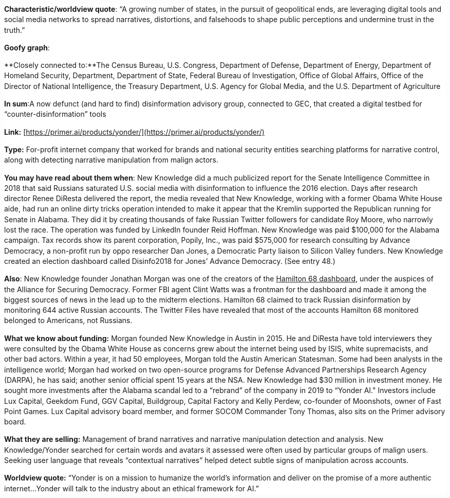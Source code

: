 **Characteristic/worldview quote**: “A growing number of states, in the pursuit of geopolitical ends, are leveraging digital tools and social media networks to spread narratives, distortions, and falsehoods to shape public perceptions and undermine trust in the truth.” 

**Goofy graph**: 

**Closely connected to:**The Census Bureau, U.S. Congress, Department of Defense, Department of Energy, Department of Homeland Security, Department, Department of State, Federal Bureau of Investigation, Office of Global Affairs, Office of the Director of National Intelligence, the Treasury Department, U.S. Agency for Global Media, and the U.S. Department of Agriculture

**In sum**:A now defunct (and hard to find) disinformation advisory group, connected to GEC, that created a digital testbed for “counter-disinformation” tools

**Link:**  [https://primer.ai/products/yonder/](https://primer.ai/products/yonder/)

**Type:** For-profit internet company that worked for brands and national security entities searching platforms for narrative control, along with detecting narrative manipulation from malign actors.

**You may have read about them when**: New Knowledge did a much publicized report for the Senate Intelligence Committee in 2018 that said Russians saturated U.S. social media with disinformation to influence the 2016 election. Days after research director Renee DiResta delivered the report, the media revealed that New Knowledge, working with a former Obama White House aide, had run an online dirty tricks operation intended to make it appear that the Kremlin supported the Republican running for Senate in Alabama. They did it by creating thousands of fake Russian Twitter followers for candidate Roy Moore, who narrowly lost the race. The operation was funded by LinkedIn founder Reid Hoffman. New Knowledge was paid $100,000 for the Alabama campaign. Tax records show its parent corporation, Popily, Inc., was paid $575,000 for research consulting by Advance Democracy, a non-profit run by oppo researcher Dan Jones, a Democratic Party liaison to Silicon Valley funders. New Knowledge created an election dashboard called Disinfo2018 for Jones’ Advance Democracy. (See entry 48.)

**Also**: New Knowledge founder Jonathan Morgan was one of the creators of the [Hamilton 68 dashboard](https://twitterfiles.substack.com/p/move-over-jayson-blair-twitter-files), under the auspices of the Alliance for Securing Democracy. Former FBI agent Clint Watts was a frontman for the dashboard and made it among the biggest sources of news in the lead up to the midterm elections. Hamilton 68 claimed to track Russian disinformation by monitoring 644 active Russian accounts. The Twitter Files have revealed that most of the accounts Hamilton 68 monitored belonged to Americans, not Russians. 

**What we know about funding:** Morgan founded New Knowledge in Austin in 2015\. He and DiResta have told interviewers they were consulted by the Obama White House as concerns grew about the internet being used by ISIS, white supremacists, and other bad actors. Within a year, it had 50 employees, Morgan told the Austin American Statesman. Some had been analysts in the intelligence world; Morgan had worked on two open-source programs for Defense Advanced Partnerships Research Agency (DARPA), he has said; another senior official spent 15 years at the NSA. New Knowledge had $30 million in investment money. He sought more investments after the Alabama scandal led to a “rebrand” of the company in 2019 to “Yonder AI." Investors include Lux Capital, Geekdom Fund, GGV Capital, Buildgroup, Capital Factory and Kelly Perdew, co-founder of Moonshots, owner of Fast Point Games. Lux Capital advisory board member, and former SOCOM Commander Tony Thomas, also sits on the Primer advisory board.

**What they are selling:** Management of brand narratives and narrative manipulation detection and analysis. New Knowledge/Yonder searched for certain words and avatars it assessed were often used by particular groups of malign users. Seeking user language that reveals “contextual narratives” helped detect subtle signs of manipulation across accounts.

**Worldview quote:** “Yonder is on a mission to humanize the world’s information and deliver on the promise of a more authentic internet…Yonder will talk to the industry about an ethical framework for AI.”
